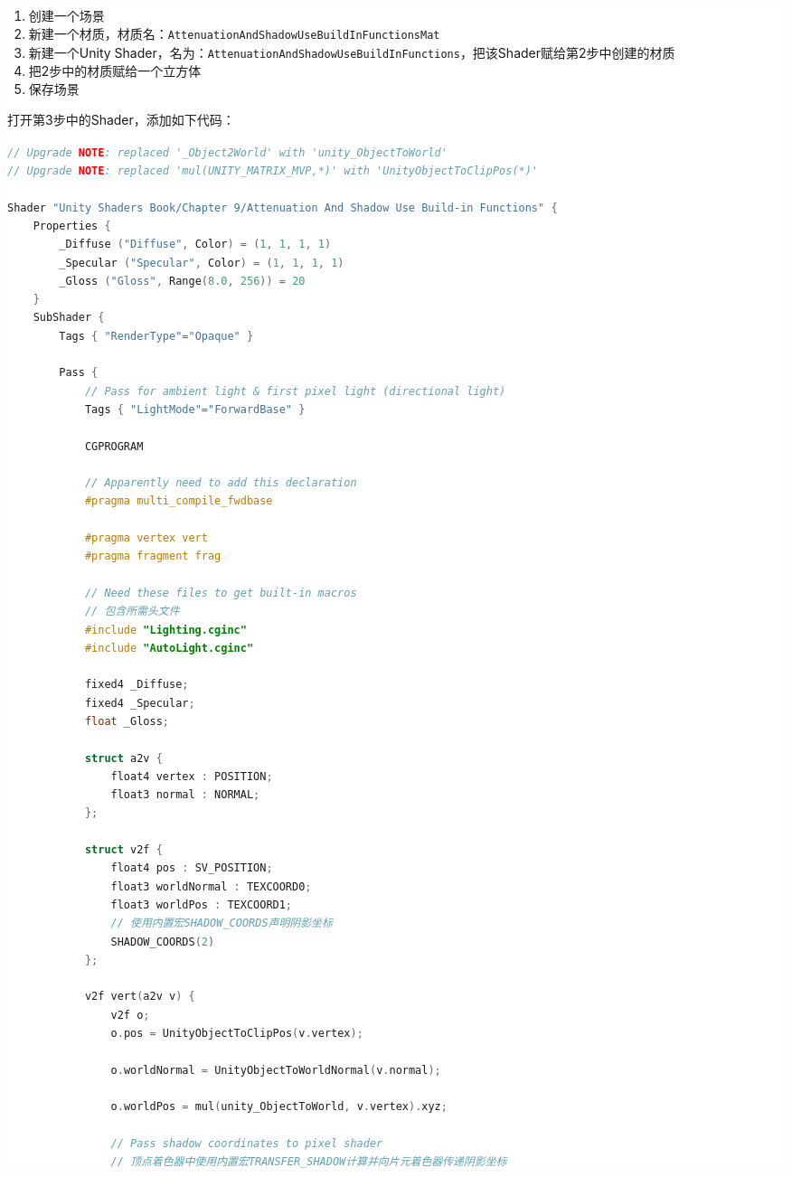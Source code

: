 1. 创建一个场景
2. 新建一个材质，材质名：`AttenuationAndShadowUseBuildInFunctionsMat`
3. 新建一个Unity Shader，名为：`AttenuationAndShadowUseBuildInFunctions`，把该Shader赋给第2步中创建的材质
4. 把2步中的材质赋给一个立方体
5. 保存场景

打开第3步中的Shader，添加如下代码：

```c++
// Upgrade NOTE: replaced '_Object2World' with 'unity_ObjectToWorld'
// Upgrade NOTE: replaced 'mul(UNITY_MATRIX_MVP,*)' with 'UnityObjectToClipPos(*)'

Shader "Unity Shaders Book/Chapter 9/Attenuation And Shadow Use Build-in Functions" {
	Properties {
		_Diffuse ("Diffuse", Color) = (1, 1, 1, 1)
		_Specular ("Specular", Color) = (1, 1, 1, 1)
		_Gloss ("Gloss", Range(8.0, 256)) = 20
	}
	SubShader {
		Tags { "RenderType"="Opaque" }
		
		Pass {
			// Pass for ambient light & first pixel light (directional light)
			Tags { "LightMode"="ForwardBase" }
		
			CGPROGRAM
			
			// Apparently need to add this declaration
			#pragma multi_compile_fwdbase	
			
			#pragma vertex vert
			#pragma fragment frag
			
			// Need these files to get built-in macros
			// 包含所需头文件
			#include "Lighting.cginc"
			#include "AutoLight.cginc"
			
			fixed4 _Diffuse;
			fixed4 _Specular;
			float _Gloss;
			
			struct a2v {
				float4 vertex : POSITION;
				float3 normal : NORMAL;
			};
			
			struct v2f {
				float4 pos : SV_POSITION;
				float3 worldNormal : TEXCOORD0;
				float3 worldPos : TEXCOORD1;
				// 使用内置宏SHADOW_COORDS声明阴影坐标
				SHADOW_COORDS(2)
			};
			
			v2f vert(a2v v) {
			 	v2f o;
			 	o.pos = UnityObjectToClipPos(v.vertex);
			 	
			 	o.worldNormal = UnityObjectToWorldNormal(v.normal);
			 	
			 	o.worldPos = mul(unity_ObjectToWorld, v.vertex).xyz;
			 	
			 	// Pass shadow coordinates to pixel shader
				// 顶点着色器中使用内置宏TRANSFER_SHADOW计算并向片元着色器传递阴影坐标
```